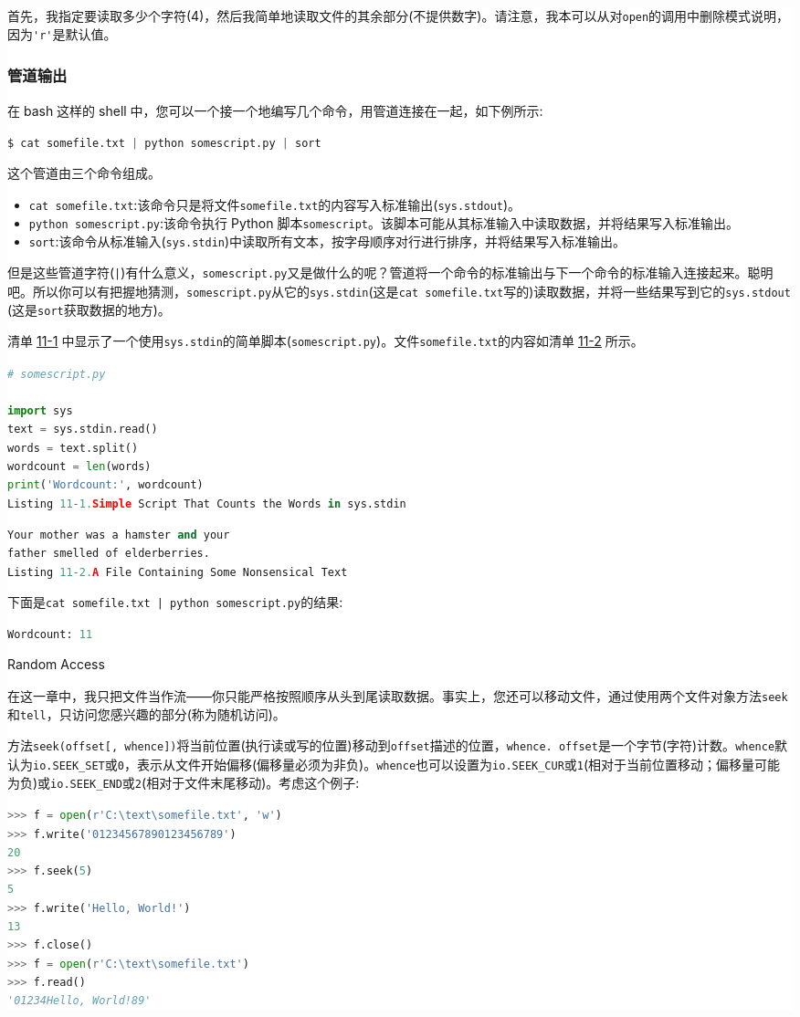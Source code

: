 首先，我指定要读取多少个字符(4)，然后我简单地读取文件的其余部分(不提供数字)。请注意，我本可以从对`open`的调用中删除模式说明，因为`'r'`是默认值。

### 管道输出

在 bash 这样的 shell 中，您可以一个接一个地编写几个命令，用管道连接在一起，如下例所示:

```py
$ cat somefile.txt | python somescript.py | sort

```

这个管道由三个命令组成。

*   `cat somefile.txt`:该命令只是将文件`somefile.txt`的内容写入标准输出(`sys.stdout`)。
*   `python somescript.py`:该命令执行 Python 脚本`somescript`。该脚本可能从其标准输入中读取数据，并将结果写入标准输出。
*   `sort`:该命令从标准输入(`sys.stdin`)中读取所有文本，按字母顺序对行进行排序，并将结果写入标准输出。

但是这些管道字符(`|`)有什么意义，`somescript.py`又是做什么的呢？管道将一个命令的标准输出与下一个命令的标准输入连接起来。聪明吧。所以你可以有把握地猜测，`somescript.py`从它的`sys.stdin`(这是`cat somefile.txt`写的)读取数据，并将一些结果写到它的`sys.stdout`(这是`sort`获取数据的地方)。

清单 [11-1](#Par33) 中显示了一个使用`sys.stdin`的简单脚本(`somescript.py`)。文件`somefile.txt`的内容如清单 [11-2](#Par34) 所示。

```py
# somescript.py

import sys
text = sys.stdin.read()
words = text.split()
wordcount = len(words)
print('Wordcount:', wordcount)
Listing 11-1.Simple Script That Counts the Words in sys.stdin

```

```py
Your mother was a hamster and your
father smelled of elderberries.
Listing 11-2.A File Containing Some Nonsensical Text

```

下面是`cat somefile.txt | python somescript.py`的结果:

```py
Wordcount: 11

```

Random Access

在这一章中，我只把文件当作流——你只能严格按照顺序从头到尾读取数据。事实上，您还可以移动文件，通过使用两个文件对象方法`seek`和`tell`，只访问您感兴趣的部分(称为随机访问)。

方法`seek(offset[, whence])`将当前位置(执行读或写的位置)移动到`offset`描述的位置，`whence. offset`是一个字节(字符)计数。`whence`默认为`io.SEEK_SET`或`0`，表示从文件开始偏移(偏移量必须为非负)。`whence`也可以设置为`io.SEEK_CUR`或`1`(相对于当前位置移动；偏移量可能为负)或`io.SEEK_END`或`2`(相对于文件末尾移动)。考虑这个例子:

```py
>>> f = open(r'C:\text\somefile.txt', 'w')
>>> f.write('01234567890123456789')
20
>>> f.seek(5)
5
>>> f.write('Hello, World!')
13
>>> f.close()
>>> f = open(r'C:\text\somefile.txt')
>>> f.read()
'01234Hello, World!89'

```
